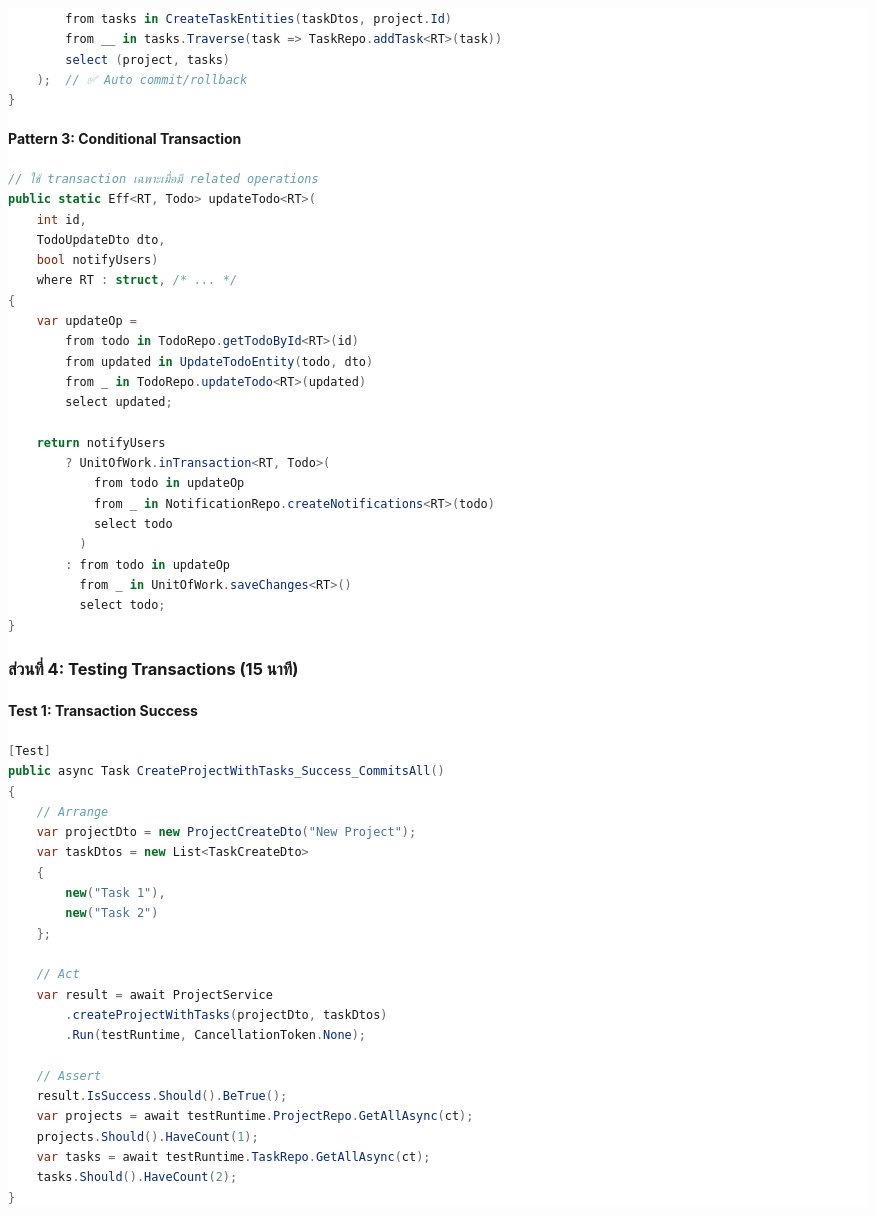 ```csharp
        from tasks in CreateTaskEntities(taskDtos, project.Id)
        from __ in tasks.Traverse(task => TaskRepo.addTask<RT>(task))
        select (project, tasks)
    );  // ✅ Auto commit/rollback
}
```

#### Pattern 3: Conditional Transaction
```csharp
// ใช้ transaction เฉพาะเมื่อมี related operations
public static Eff<RT, Todo> updateTodo<RT>(
    int id,
    TodoUpdateDto dto,
    bool notifyUsers)
    where RT : struct, /* ... */
{
    var updateOp =
        from todo in TodoRepo.getTodoById<RT>(id)
        from updated in UpdateTodoEntity(todo, dto)
        from _ in TodoRepo.updateTodo<RT>(updated)
        select updated;

    return notifyUsers
        ? UnitOfWork.inTransaction<RT, Todo>(
            from todo in updateOp
            from _ in NotificationRepo.createNotifications<RT>(todo)
            select todo
          )
        : from todo in updateOp
          from _ in UnitOfWork.saveChanges<RT>()
          select todo;
}
```

### ส่วนที่ 4: Testing Transactions (15 นาที)

#### Test 1: Transaction Success
```csharp
[Test]
public async Task CreateProjectWithTasks_Success_CommitsAll()
{
    // Arrange
    var projectDto = new ProjectCreateDto("New Project");
    var taskDtos = new List<TaskCreateDto>
    {
        new("Task 1"),
        new("Task 2")
    };

    // Act
    var result = await ProjectService
        .createProjectWithTasks(projectDto, taskDtos)
        .Run(testRuntime, CancellationToken.None);

    // Assert
    result.IsSuccess.Should().BeTrue();
    var projects = await testRuntime.ProjectRepo.GetAllAsync(ct);
    projects.Should().HaveCount(1);
    var tasks = await testRuntime.TaskRepo.GetAllAsync(ct);
    tasks.Should().HaveCount(2);
}
```
